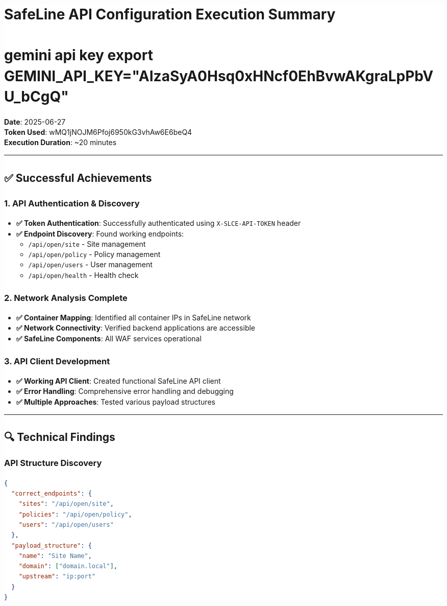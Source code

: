 # SafeLine API Configuration Execution Summary
# gemini api key export GEMINI_API_KEY="AIzaSyA0Hsq0xHNcf0EhBvwAKgraLpPbVU_bCgQ"
**Date**: 2025-06-27  
**Token Used**: wMQ1jNOJM6Pfoj6950kG3vhAw6E6beQ4  
**Execution Duration**: ~20 minutes

---

## ✅ **Successful Achievements**

### 1. API Authentication & Discovery
- **✅ Token Authentication**: Successfully authenticated using `X-SLCE-API-TOKEN` header
- **✅ Endpoint Discovery**: Found working endpoints:
  - `/api/open/site` - Site management
  - `/api/open/policy` - Policy management
  - `/api/open/users` - User management
  - `/api/open/health` - Health check

### 2. Network Analysis Complete
- **✅ Container Mapping**: Identified all container IPs in SafeLine network
- **✅ Network Connectivity**: Verified backend applications are accessible
- **✅ SafeLine Components**: All WAF services operational

### 3. API Client Development
- **✅ Working API Client**: Created functional SafeLine API client
- **✅ Error Handling**: Comprehensive error handling and debugging
- **✅ Multiple Approaches**: Tested various payload structures

---

## 🔍 **Technical Findings**

### API Structure Discovery
```json
{
  "correct_endpoints": {
    "sites": "/api/open/site",
    "policies": "/api/open/policy", 
    "users": "/api/open/users"
  },
  "payload_structure": {
    "name": "Site Name",
    "domain": ["domain.local"],
    "upstream": "ip:port"
  }
}
```
